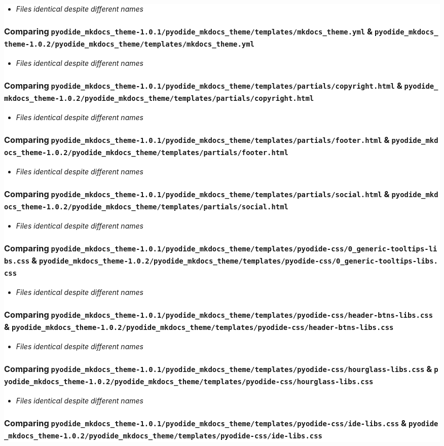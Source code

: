  * *Files identical despite different names*

### Comparing `pyodide_mkdocs_theme-1.0.1/pyodide_mkdocs_theme/templates/mkdocs_theme.yml` & `pyodide_mkdocs_theme-1.0.2/pyodide_mkdocs_theme/templates/mkdocs_theme.yml`

 * *Files identical despite different names*

### Comparing `pyodide_mkdocs_theme-1.0.1/pyodide_mkdocs_theme/templates/partials/copyright.html` & `pyodide_mkdocs_theme-1.0.2/pyodide_mkdocs_theme/templates/partials/copyright.html`

 * *Files identical despite different names*

### Comparing `pyodide_mkdocs_theme-1.0.1/pyodide_mkdocs_theme/templates/partials/footer.html` & `pyodide_mkdocs_theme-1.0.2/pyodide_mkdocs_theme/templates/partials/footer.html`

 * *Files identical despite different names*

### Comparing `pyodide_mkdocs_theme-1.0.1/pyodide_mkdocs_theme/templates/partials/social.html` & `pyodide_mkdocs_theme-1.0.2/pyodide_mkdocs_theme/templates/partials/social.html`

 * *Files identical despite different names*

### Comparing `pyodide_mkdocs_theme-1.0.1/pyodide_mkdocs_theme/templates/pyodide-css/0_generic-tooltips-libs.css` & `pyodide_mkdocs_theme-1.0.2/pyodide_mkdocs_theme/templates/pyodide-css/0_generic-tooltips-libs.css`

 * *Files identical despite different names*

### Comparing `pyodide_mkdocs_theme-1.0.1/pyodide_mkdocs_theme/templates/pyodide-css/header-btns-libs.css` & `pyodide_mkdocs_theme-1.0.2/pyodide_mkdocs_theme/templates/pyodide-css/header-btns-libs.css`

 * *Files identical despite different names*

### Comparing `pyodide_mkdocs_theme-1.0.1/pyodide_mkdocs_theme/templates/pyodide-css/hourglass-libs.css` & `pyodide_mkdocs_theme-1.0.2/pyodide_mkdocs_theme/templates/pyodide-css/hourglass-libs.css`

 * *Files identical despite different names*

### Comparing `pyodide_mkdocs_theme-1.0.1/pyodide_mkdocs_theme/templates/pyodide-css/ide-libs.css` & `pyodide_mkdocs_theme-1.0.2/pyodide_mkdocs_theme/templates/pyodide-css/ide-libs.css`
